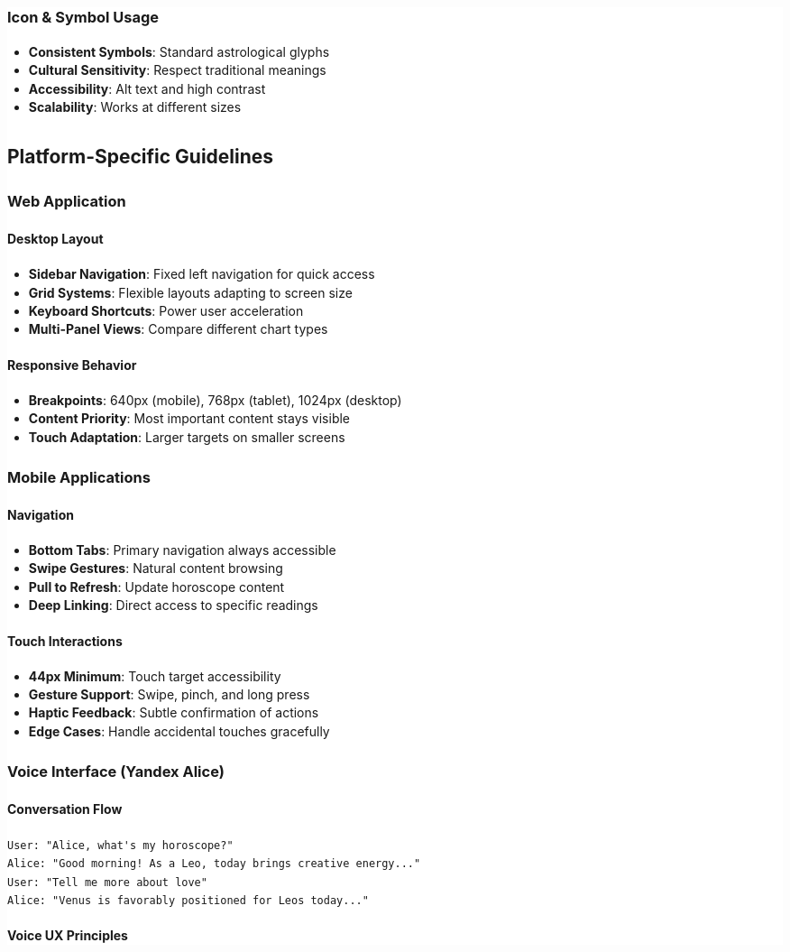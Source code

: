 ### Icon & Symbol Usage

- **Consistent Symbols**: Standard astrological glyphs
- **Cultural Sensitivity**: Respect traditional meanings
- **Accessibility**: Alt text and high contrast
- **Scalability**: Works at different sizes

## Platform-Specific Guidelines

### Web Application

#### Desktop Layout

- **Sidebar Navigation**: Fixed left navigation for quick access
- **Grid Systems**: Flexible layouts adapting to screen size
- **Keyboard Shortcuts**: Power user acceleration
- **Multi-Panel Views**: Compare different chart types

#### Responsive Behavior

- **Breakpoints**: 640px (mobile), 768px (tablet), 1024px (desktop)
- **Content Priority**: Most important content stays visible
- **Touch Adaptation**: Larger targets on smaller screens

### Mobile Applications

#### Navigation

- **Bottom Tabs**: Primary navigation always accessible
- **Swipe Gestures**: Natural content browsing
- **Pull to Refresh**: Update horoscope content
- **Deep Linking**: Direct access to specific readings

#### Touch Interactions

- **44px Minimum**: Touch target accessibility
- **Gesture Support**: Swipe, pinch, and long press
- **Haptic Feedback**: Subtle confirmation of actions
- **Edge Cases**: Handle accidental touches gracefully

### Voice Interface (Yandex Alice)

#### Conversation Flow

```
User: "Alice, what's my horoscope?"
Alice: "Good morning! As a Leo, today brings creative energy..."
User: "Tell me more about love"
Alice: "Venus is favorably positioned for Leos today..."
```

#### Voice UX Principles
